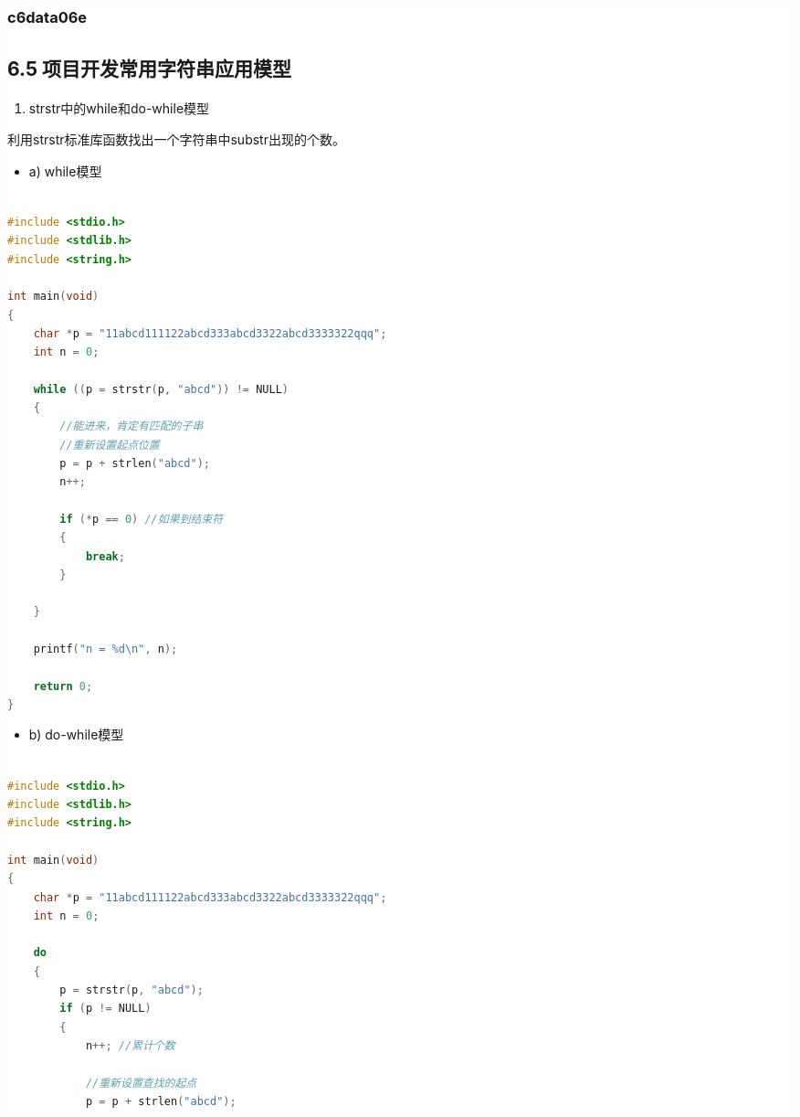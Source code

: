 
### c6data06e
## 6.5 项目开发常用字符串应用模型

1. strstr中的while和do-while模型

利用strstr标准库函数找出一个字符串中substr出现的个数。

- a) while模型

```c

#include <stdio.h>
#include <stdlib.h>
#include <string.h>

int main(void)
{
	char *p = "11abcd111122abcd333abcd3322abcd3333322qqq";
	int n = 0;

	while ((p = strstr(p, "abcd")) != NULL)
	{
		//能进来，肯定有匹配的子串
		//重新设置起点位置
		p = p + strlen("abcd");
		n++;

		if (*p == 0) //如果到结束符
		{
			break;
		}

	}

	printf("n = %d\n", n);

	return 0;
}


```

- b) do-while模型

```c

#include <stdio.h>
#include <stdlib.h>
#include <string.h>

int main(void)
{
	char *p = "11abcd111122abcd333abcd3322abcd3333322qqq";
	int n = 0;

	do
	{
		p = strstr(p, "abcd");
		if (p != NULL)
		{
			n++; //累计个数

			//重新设置查找的起点
			p = p + strlen("abcd");
```
